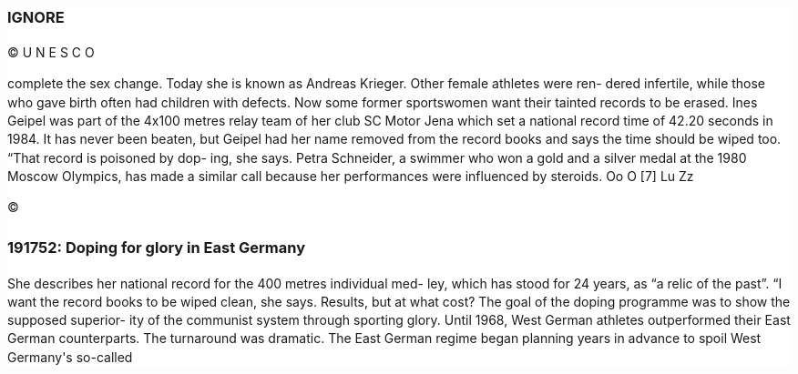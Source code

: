 ### IGNORE

© 
U
N
E
S
C
O
 
complete the sex change. Today she 
is known as Andreas Krieger. 
Other female athletes were ren- 
dered infertile, while those who 
gave birth often had children with 
defects. 
Now some former sportswomen 
want their tainted records to be 
erased. 
Ines Geipel was part of the 4x100 
metres relay team of her club SC 
Motor Jena which set a national 
record time of 42.20 seconds in 
1984. It has never been beaten, 
but Geipel had her name removed 
from the record books and says 
the time should be wiped too. 
“That record is poisoned by dop- 
ing, she says. 
Petra Schneider, a swimmer who 
won a gold and a silver medal at 
the 1980 Moscow Olympics, has 
made a similar call because her 
performances were influenced by 
steroids. 
Oo 
O 
[7] 
Lu 
Zz 
> 
© 


### 191752: Doping for glory in East Germany

She describes her national record 
for the 400 metres individual med- 
ley, which has stood for 24 years, 
as “a relic of the past”. “I want the 
record books to be wiped clean, 
she says. 
Results, 
but at what cost? 
The goal of the doping programme 
was to show the supposed superior- 
ity of the communist system through 
sporting glory. 
Until 1968, West German athletes 
outperformed their East German 
counterparts. The turnaround was 
dramatic. The East German regime 
began planning years in advance 
to spoil West Germany's so-called 